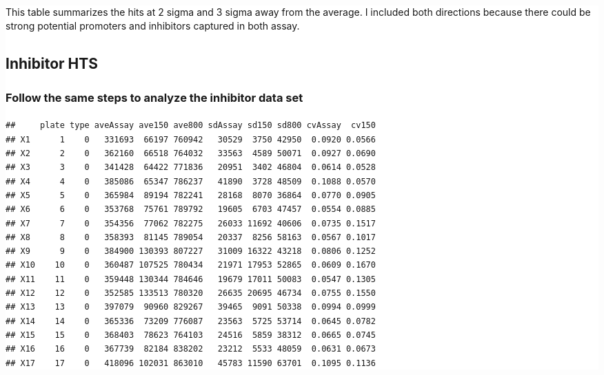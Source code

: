 This table summarizes the hits at 2 sigma and 3 sigma away from the average. I included both directions because there could be strong potential promoters and inhibitors captured in both assay.

Inhibitor HTS
-------------

### Follow the same steps to analyze the inhibitor data set

    ##     plate type aveAssay ave150 ave800 sdAssay sd150 sd800 cvAssay  cv150
    ## X1      1    0   331693  66197 760942   30529  3750 42950  0.0920 0.0566
    ## X2      2    0   362160  66518 764032   33563  4589 50071  0.0927 0.0690
    ## X3      3    0   341428  64422 771836   20951  3402 46804  0.0614 0.0528
    ## X4      4    0   385086  65347 786237   41890  3728 48509  0.1088 0.0570
    ## X5      5    0   365984  89194 782241   28168  8070 36864  0.0770 0.0905
    ## X6      6    0   353768  75761 789792   19605  6703 47457  0.0554 0.0885
    ## X7      7    0   354356  77062 782275   26033 11692 40606  0.0735 0.1517
    ## X8      8    0   358393  81145 789054   20337  8256 58163  0.0567 0.1017
    ## X9      9    0   384900 130393 807227   31009 16322 43218  0.0806 0.1252
    ## X10    10    0   360487 107525 780434   21971 17953 52865  0.0609 0.1670
    ## X11    11    0   359448 130344 784646   19679 17011 50083  0.0547 0.1305
    ## X12    12    0   352585 133513 780320   26635 20695 46734  0.0755 0.1550
    ## X13    13    0   397079  90960 829267   39465  9091 50338  0.0994 0.0999
    ## X14    14    0   365336  73209 776087   23563  5725 53714  0.0645 0.0782
    ## X15    15    0   368403  78623 764103   24516  5859 38312  0.0665 0.0745
    ## X16    16    0   367739  82184 838202   23212  5533 48059  0.0631 0.0673
    ## X17    17    0   418096 102031 863010   45783 11590 63701  0.1095 0.1136